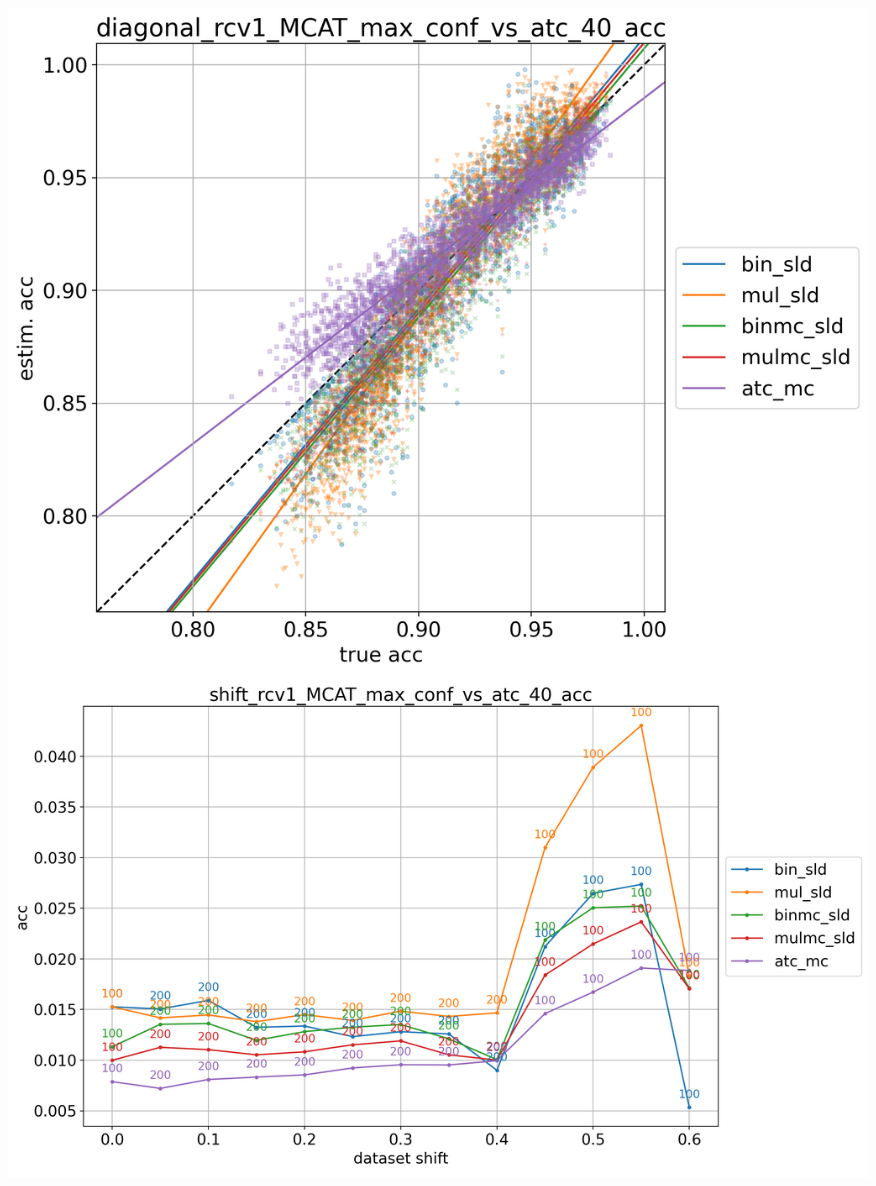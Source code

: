 ![plot_diagonal](plot/diagonal_rcv1_MCAT_max_conf_vs_atc_40_acc.png)
![plot_shift](plot/shift_rcv1_MCAT_max_conf_vs_atc_40_acc.png)
